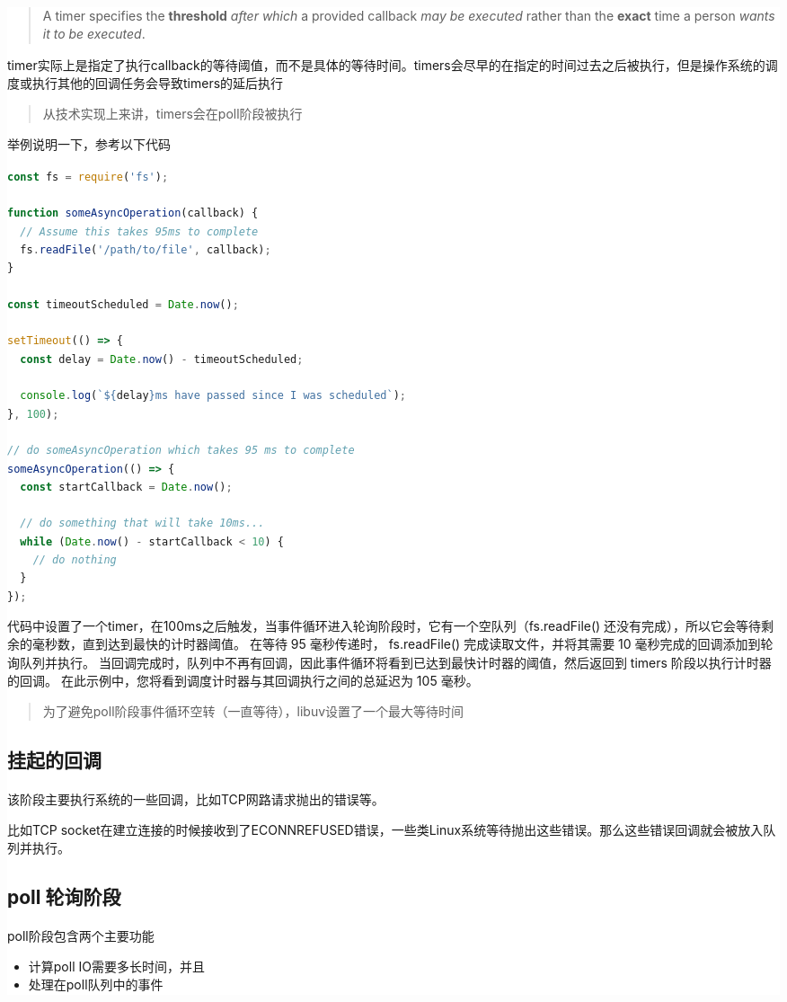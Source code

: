> A timer specifies the **threshold** *after which* a provided callback *may be executed* rather than the **exact** time a person *wants it to be executed*.

timer实际上是指定了执行callback的等待阈值，而不是具体的等待时间。timers会尽早的在指定的时间过去之后被执行，但是操作系统的调度或执行其他的回调任务会导致timers的延后执行

> 从技术实现上来讲，timers会在poll阶段被执行

举例说明一下，参考以下代码

```js
const fs = require('fs');

function someAsyncOperation(callback) {
  // Assume this takes 95ms to complete
  fs.readFile('/path/to/file', callback);
}

const timeoutScheduled = Date.now();

setTimeout(() => {
  const delay = Date.now() - timeoutScheduled;

  console.log(`${delay}ms have passed since I was scheduled`);
}, 100);

// do someAsyncOperation which takes 95 ms to complete
someAsyncOperation(() => {
  const startCallback = Date.now();

  // do something that will take 10ms...
  while (Date.now() - startCallback < 10) {
    // do nothing
  }
});
```

代码中设置了一个timer，在100ms之后触发，当事件循环进入轮询阶段时，它有一个空队列（fs.readFile() 还没有完成），所以它会等待剩余的毫秒数，直到达到最快的计时器阈值。 在等待 95 毫秒传递时， fs.readFile() 完成读取文件，并将其需要 10 毫秒完成的回调添加到轮询队列并执行。 当回调完成时，队列中不再有回调，因此事件循环将看到已达到最快计时器的阈值，然后返回到 timers 阶段以执行计时器的回调。 在此示例中，您将看到调度计时器与其回调执行之间的总延迟为 105 毫秒。

> 为了避免poll阶段事件循环空转（一直等待），libuv设置了一个最大等待时间

## 挂起的回调

该阶段主要执行系统的一些回调，比如TCP网路请求抛出的错误等。

比如TCP socket在建立连接的时候接收到了ECONNREFUSED错误，一些类Linux系统等待抛出这些错误。那么这些错误回调就会被放入队列并执行。

## poll 轮询阶段

poll阶段包含两个主要功能

- 计算poll IO需要多长时间，并且
- 处理在poll队列中的事件
